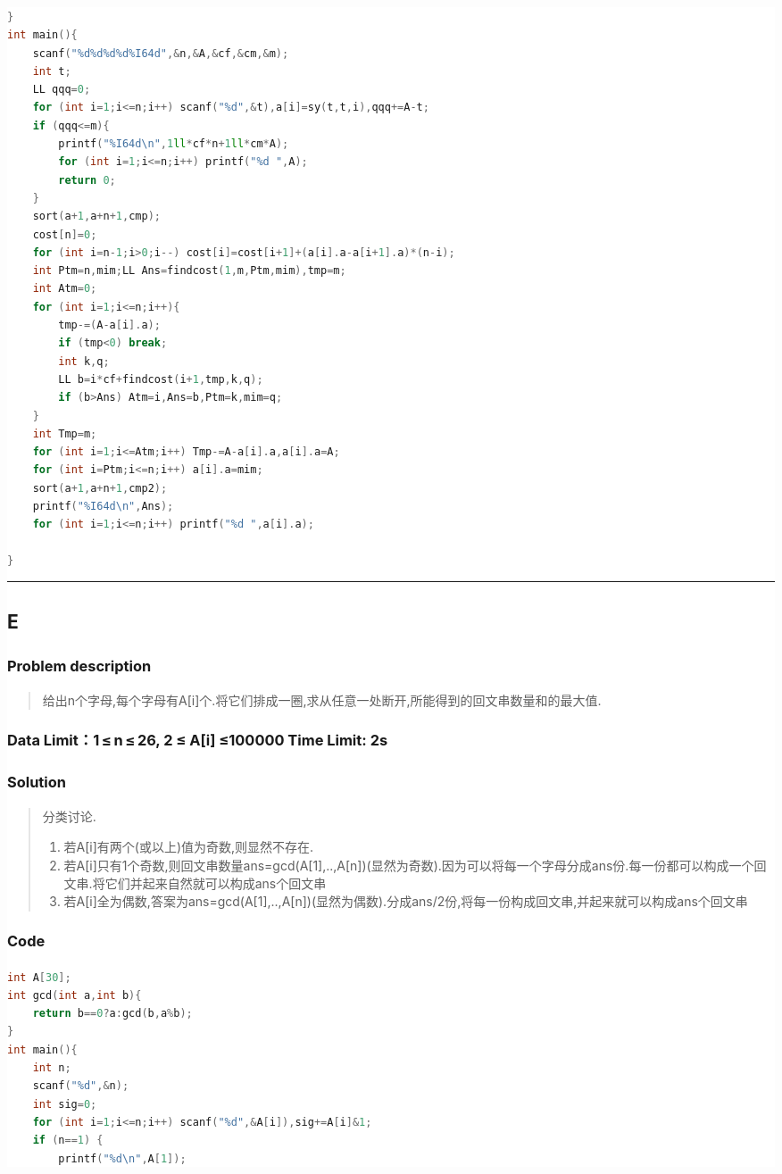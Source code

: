 ```cpp
}
int main(){
	scanf("%d%d%d%d%I64d",&n,&A,&cf,&cm,&m);
	int t;
	LL qqq=0;
	for (int i=1;i<=n;i++) scanf("%d",&t),a[i]=sy(t,t,i),qqq+=A-t;
	if (qqq<=m){
		printf("%I64d\n",1ll*cf*n+1ll*cm*A);
		for (int i=1;i<=n;i++) printf("%d ",A);
		return 0;
	}
	sort(a+1,a+n+1,cmp);
	cost[n]=0;
	for (int i=n-1;i>0;i--) cost[i]=cost[i+1]+(a[i].a-a[i+1].a)*(n-i);
	int Ptm=n,mim;LL Ans=findcost(1,m,Ptm,mim),tmp=m;
	int Atm=0;
	for (int i=1;i<=n;i++){
		tmp-=(A-a[i].a);
		if (tmp<0) break;
		int k,q;
		LL b=i*cf+findcost(i+1,tmp,k,q);
		if (b>Ans) Atm=i,Ans=b,Ptm=k,mim=q;
	}
	int Tmp=m;
	for (int i=1;i<=Atm;i++) Tmp-=A-a[i].a,a[i].a=A;
	for (int i=Ptm;i<=n;i++) a[i].a=mim;
	sort(a+1,a+n+1,cmp2);
	printf("%I64d\n",Ans);
	for (int i=1;i<=n;i++) printf("%d ",a[i].a);
	
}
```
*****

## E
### Problem description
> 给出n个字母,每个字母有A[i]个.将它们排成一圈,求从任意一处断开,所能得到的回文串数量和的最大值.

### Data Limit：1 ≤ n ≤ 26, 2 ≤ A[i] ≤100000  Time Limit: 2s

### Solution
> 分类讨论.
> 
> 1. 若A[i]有两个(或以上)值为奇数,则显然不存在.
> 2. 若A[i]只有1个奇数,则回文串数量ans=gcd(A[1],..,A[n])(显然为奇数).因为可以将每一个字母分成ans份.每一份都可以构成一个回文串.将它们并起来自然就可以构成ans个回文串
> 3. 若A[i]全为偶数,答案为ans=gcd(A[1],..,A[n])(显然为偶数).分成ans/2份,将每一份构成回文串,并起来就可以构成ans个回文串

### Code
```cpp
int A[30];
int gcd(int a,int b){
	return b==0?a:gcd(b,a%b);
}
int main(){
	int n;
	scanf("%d",&n);
	int sig=0;
	for (int i=1;i<=n;i++) scanf("%d",&A[i]),sig+=A[i]&1;
	if (n==1) {
		printf("%d\n",A[1]);
```